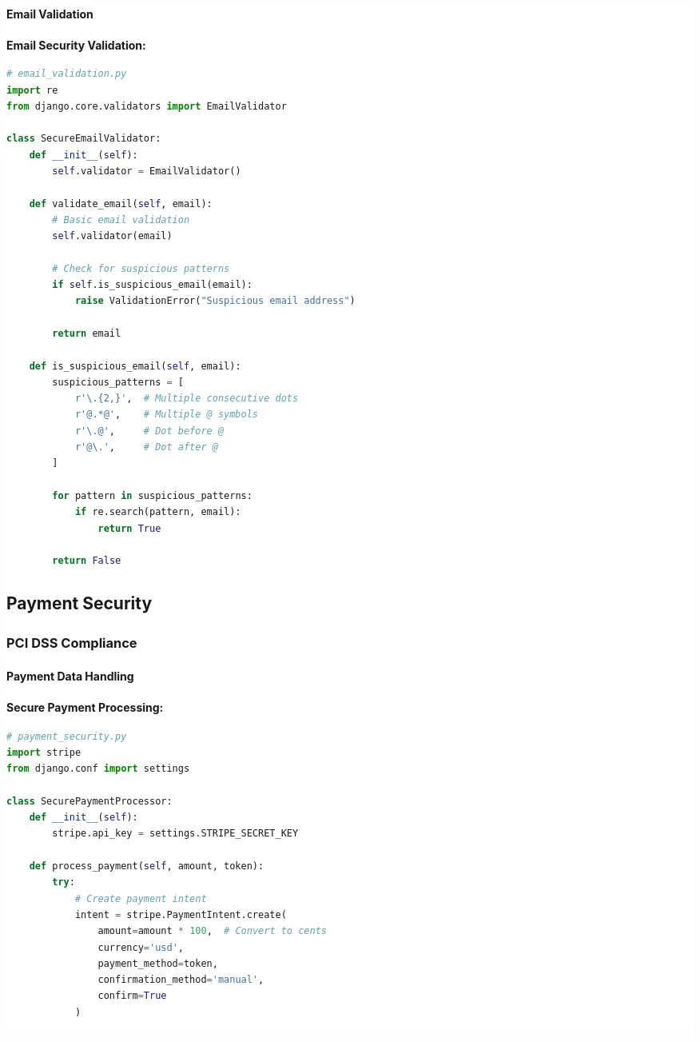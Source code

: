 #### Email Validation

**Email Security Validation:**
```python
# email_validation.py
import re
from django.core.validators import EmailValidator

class SecureEmailValidator:
    def __init__(self):
        self.validator = EmailValidator()
    
    def validate_email(self, email):
        # Basic email validation
        self.validator(email)
        
        # Check for suspicious patterns
        if self.is_suspicious_email(email):
            raise ValidationError("Suspicious email address")
        
        return email
    
    def is_suspicious_email(self, email):
        suspicious_patterns = [
            r'\.{2,}',  # Multiple consecutive dots
            r'@.*@',    # Multiple @ symbols
            r'\.@',     # Dot before @
            r'@\.',     # Dot after @
        ]
        
        for pattern in suspicious_patterns:
            if re.search(pattern, email):
                return True
        
        return False
```

## Payment Security

### PCI DSS Compliance

#### Payment Data Handling

**Secure Payment Processing:**
```python
# payment_security.py
import stripe
from django.conf import settings

class SecurePaymentProcessor:
    def __init__(self):
        stripe.api_key = settings.STRIPE_SECRET_KEY
    
    def process_payment(self, amount, token):
        try:
            # Create payment intent
            intent = stripe.PaymentIntent.create(
                amount=amount * 100,  # Convert to cents
                currency='usd',
                payment_method=token,
                confirmation_method='manual',
                confirm=True
            )
            
```